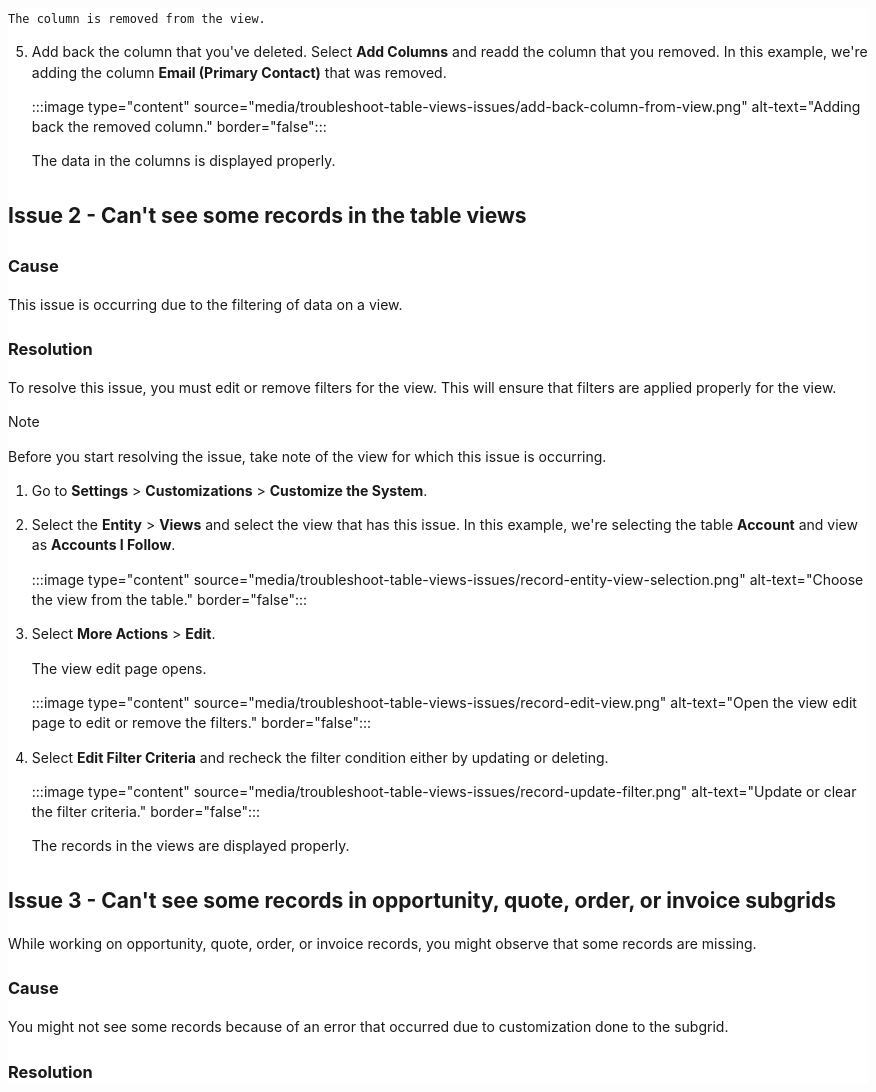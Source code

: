     The column is removed from the view.

5. Add back the column that you've deleted. Select **Add Columns** and readd the column that you removed. In this example, we're adding  the column **Email (Primary Contact)** that was removed.

    :::image type="content" source="media/troubleshoot-table-views-issues/add-back-column-from-view.png" alt-text="Adding back the removed column." border="false":::

    The data in the columns is displayed properly.

## Issue 2 - Can't see some records in the table views

### Cause

This issue is occurring due to the filtering of data on a view.

### Resolution

To resolve this issue, you must edit or remove filters for the view. This will ensure that filters are applied properly for the view.

> [!NOTE]
> Before you start resolving the issue, take note of the view for which this issue is occurring.

1. Go to **Settings** > **Customizations** > **Customize the System**.
2. Select the **Entity** > **Views** and select the view that has this issue. In this example, we're selecting the table **Account** and view as **Accounts I Follow**.

    :::image type="content" source="media/troubleshoot-table-views-issues/record-entity-view-selection.png" alt-text="Choose the view from the table." border="false":::

3. Select **More Actions** > **Edit**.

    The view edit page opens.

    :::image type="content" source="media/troubleshoot-table-views-issues/record-edit-view.png" alt-text="Open the view edit page to edit or remove the filters." border="false":::

4. Select **Edit Filter Criteria** and recheck the filter condition either by updating or deleting.

    :::image type="content" source="media/troubleshoot-table-views-issues/record-update-filter.png" alt-text="Update or clear the filter criteria." border="false":::

    The records in the views are displayed properly.

## Issue 3 - Can't see some records in opportunity, quote, order, or invoice subgrids

While working on opportunity, quote, order, or invoice records, you might observe that some records are missing.

### Cause

You might not see some records because of an error that occurred due to customization done to the subgrid.

### Resolution
